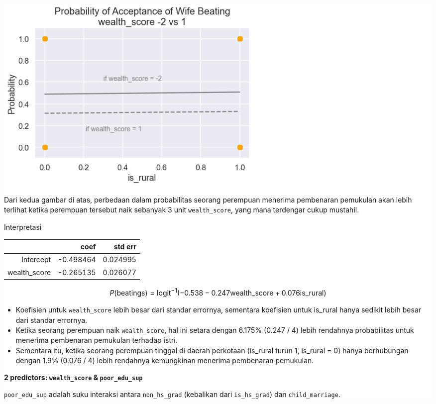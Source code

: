 <img src="/portfolio/static/wifebeating/fitted_curve_2pred_4.png" alt="drawing" width="500"/>

Dari kedua gambar di atas, perbedaan dalam probabilitas seorang perempuan menerima pembenaran pemukulan akan lebih terlihat ketika perempuan tersebut naik sebanyak 3 unit `wealth_score`, yang mana terdengar cukup mustahil.

Interpretasi

|              |      coef |  std err |
|-------------:|----------:|---------:|
|    Intercept | -0.498464 | 0.024995 |
| wealth_score | -0.265135 | 0.026077 |


$$P(\text{beatings}) = \text{logit}^{-1}(-0.538 - 0.247\text{wealth_score} + 0.076\text{is_rural})$$

- Koefisien untuk `wealth_score` lebih besar dari standar errornya, sementara koefisien untuk is_rural hanya sedikit lebih besar dari standar errornya.
- Ketika seorang perempuan naik `wealth_score`, hal ini setara dengan 6.175% (0.247 / 4) lebih rendahnya probabilitas untuk menerima pembenaran pemukulan terhadap istri.
- Sementara itu, ketika seorang perempuan tinggal di daerah perkotaan (is_rural turun 1, is_rural = 0) hanya berhubungan dengan 1.9% (0.076 / 4) lebih rendahnya kemungkinan menerima pembenaran pemukulan.

**2 predictors: `wealth_score` & `poor_edu_sup`**

`poor_edu_sup` adalah suku interaksi antara `non_hs_grad` (kebalikan dari `is_hs_grad`) dan `child_marriage`.
